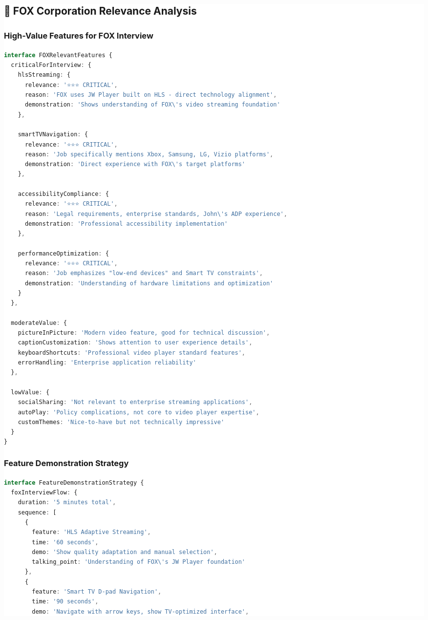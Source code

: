 
## **🎯 FOX Corporation Relevance Analysis**

### **High-Value Features for FOX Interview**
```typescript
interface FOXRelevantFeatures {
  criticalForInterview: {
    hlsStreaming: {
      relevance: '⭐⭐⭐ CRITICAL',
      reason: 'FOX uses JW Player built on HLS - direct technology alignment',
      demonstration: 'Shows understanding of FOX\'s video streaming foundation'
    },

    smartTVNavigation: {
      relevance: '⭐⭐⭐ CRITICAL',
      reason: 'Job specifically mentions Xbox, Samsung, LG, Vizio platforms',
      demonstration: 'Direct experience with FOX\'s target platforms'
    },

    accessibilityCompliance: {
      relevance: '⭐⭐⭐ CRITICAL',
      reason: 'Legal requirements, enterprise standards, John\'s ADP experience',
      demonstration: 'Professional accessibility implementation'
    },

    performanceOptimization: {
      relevance: '⭐⭐⭐ CRITICAL',
      reason: 'Job emphasizes "low-end devices" and Smart TV constraints',
      demonstration: 'Understanding of hardware limitations and optimization'
    }
  },

  moderateValue: {
    pictureInPicture: 'Modern video feature, good for technical discussion',
    captionCustomization: 'Shows attention to user experience details',
    keyboardShortcuts: 'Professional video player standard features',
    errorHandling: 'Enterprise application reliability'
  },

  lowValue: {
    socialSharing: 'Not relevant to enterprise streaming applications',
    autoPlay: 'Policy complications, not core to video player expertise',
    customThemes: 'Nice-to-have but not technically impressive'
  }
}
```

### **Feature Demonstration Strategy**
```typescript
interface FeatureDemonstrationStrategy {
  foxInterviewFlow: {
    duration: '5 minutes total',
    sequence: [
      {
        feature: 'HLS Adaptive Streaming',
        time: '60 seconds',
        demo: 'Show quality adaptation and manual selection',
        talking_point: 'Understanding of FOX\'s JW Player foundation'
      },
      {
        feature: 'Smart TV D-pad Navigation',
        time: '90 seconds',
        demo: 'Navigate with arrow keys, show TV-optimized interface',
```